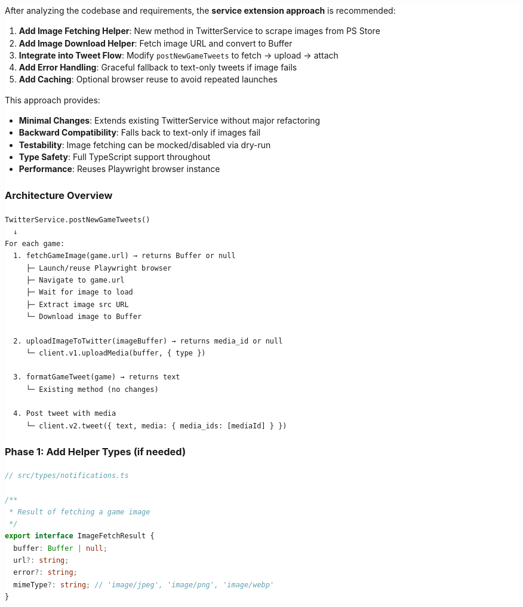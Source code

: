 After analyzing the codebase and requirements, the **service extension approach** is recommended:

1. **Add Image Fetching Helper**: New method in TwitterService to scrape images from PS Store
2. **Add Image Download Helper**: Fetch image URL and convert to Buffer
3. **Integrate into Tweet Flow**: Modify `postNewGameTweets` to fetch → upload → attach
4. **Add Error Handling**: Graceful fallback to text-only tweets if image fails
5. **Add Caching**: Optional browser reuse to avoid repeated launches

This approach provides:
- **Minimal Changes**: Extends existing TwitterService without major refactoring
- **Backward Compatibility**: Falls back to text-only if images fail
- **Testability**: Image fetching can be mocked/disabled via dry-run
- **Type Safety**: Full TypeScript support throughout
- **Performance**: Reuses Playwright browser instance

### Architecture Overview

```
TwitterService.postNewGameTweets()
  ↓
For each game:
  1. fetchGameImage(game.url) → returns Buffer or null
     ├─ Launch/reuse Playwright browser
     ├─ Navigate to game.url
     ├─ Wait for image to load
     ├─ Extract image src URL
     └─ Download image to Buffer

  2. uploadImageToTwitter(imageBuffer) → returns media_id or null
     └─ client.v1.uploadMedia(buffer, { type })

  3. formatGameTweet(game) → returns text
     └─ Existing method (no changes)

  4. Post tweet with media
     └─ client.v2.tweet({ text, media: { media_ids: [mediaId] } })
```

### Phase 1: Add Helper Types (if needed)

```typescript
// src/types/notifications.ts

/**
 * Result of fetching a game image
 */
export interface ImageFetchResult {
  buffer: Buffer | null;
  url?: string;
  error?: string;
  mimeType?: string; // 'image/jpeg', 'image/png', 'image/webp'
}
```
